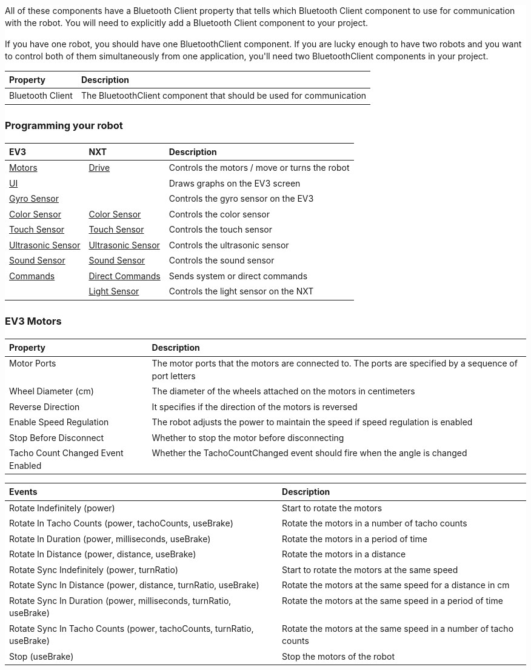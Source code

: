 All of these components have a Bluetooth Client property that tells which Bluetooth Client component to use for communication with the robot. You will need to explicitly add a Bluetooth Client component to your project.

If you have one robot, you should have one BluetoothClient component. If you are lucky enough to have two robots and you want to control both of them simultaneously from one application, you'll need two BluetoothClient components in your project.

| Property | Description |
| :--- | :--- |
| Bluetooth Client | The BluetoothClient component that should be used for communication |

### Programming your robot

| EV3 | NXT | Description |
| :--- | :--- | :--- |
| [Motors](lego-mindstorms.md#ev3-motors) | [Drive](lego-mindstorms.md#nxt-drive) | Controls the motors / move or turns the robot |
| [UI](lego-mindstorms.md#ev3-ui) |  | Draws graphs on the EV3 screen |
| [Gyro Sensor](lego-mindstorms.md#ev3-gyro-sensor) |  | Controls the gyro sensor on the EV3 |
| [Color Sensor](lego-mindstorms.md#ev3-color-sensor) | [Color Sensor](lego-mindstorms.md#nxt-color-sensor) | Controls the color sensor |
| [Touch Sensor](lego-mindstorms.md#ev3-touch-sensor) | [Touch Sensor](lego-mindstorms.md#nxt-touch-sensor) | Controls the touch sensor |
| [Ultrasonic Sensor](lego-mindstorms.md#ev3-ultrasonic-sensor) | [Ultrasonic Sensor](lego-mindstorms.md#nxt-ultrasonic-sensor) | Controls the ultrasonic sensor |
| [Sound Sensor](lego-mindstorms.md#ev3-sound-sensor) | [Sound Sensor](lego-mindstorms.md#nxt-sound-sensor) | Controls the sound sensor |
| [Commands](lego-mindstorms.md#ev3-commands) | [Direct Commands](lego-mindstorms.md#nxt-direct-commands) | Sends system or direct commands |
|  | [Light Sensor](lego-mindstorms.md#nxt-light-sensor) | Controls the light sensor on the NXT |

### EV3 Motors

| Property | Description |
| :--- | :--- |
| Motor Ports | The motor ports that the motors are connected to. The ports are specified by a sequence of port letters |
| Wheel Diameter \(cm\) | The diameter of the wheels attached on the motors in centimeters |
| Reverse Direction | It specifies if the direction of the motors is reversed |
| Enable Speed Regulation | The robot adjusts the power to maintain the speed if speed regulation is enabled |
| Stop Before Disconnect | Whether to stop the motor before disconnecting |
| Tacho Count Changed Event Enabled | Whether the TachoCountChanged event should fire when the angle is changed |

| Events | Description |
| :--- | :--- |
| Rotate Indefinitely \(power\) | Start to rotate the motors |
| Rotate In Tacho Counts \(power, tachoCounts, useBrake\) | Rotate the motors in a number of tacho counts |
| Rotate In Duration \(power, milliseconds, useBrake\) | Rotate the motors in a period of time |
| Rotate In Distance \(power, distance, useBrake\) | Rotate the motors in a distance |
| Rotate Sync Indefinitely \(power, turnRatio\) | Start to rotate the motors at the same speed |
| Rotate Sync In Distance \(power, distance, turnRatio, useBrake\) | Rotate the motors at the same speed for a distance in cm |
| Rotate Sync In Duration \(power, milliseconds, turnRatio, useBrake\) | Rotate the motors at the same speed in a period of time |
| Rotate Sync In Tacho Counts \(power, tachoCounts, turnRatio, useBrake\) | Rotate the motors at the same speed in a number of tacho counts |
| Stop \(useBrake\) | Stop the motors of the robot |